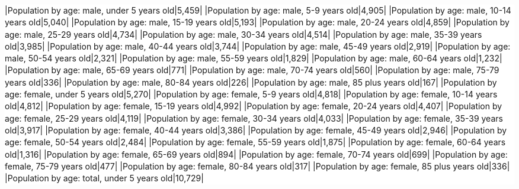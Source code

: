 |Population by age: male, under 5 years old|5,459|
|Population by age: male, 5-9 years old|4,905|
|Population by age: male, 10-14 years old|5,040|
|Population by age: male, 15-19 years old|5,193|
|Population by age: male, 20-24 years old|4,859|
|Population by age: male, 25-29 years old|4,734|
|Population by age: male, 30-34 years old|4,514|
|Population by age: male, 35-39 years old|3,985|
|Population by age: male, 40-44 years old|3,744|
|Population by age: male, 45-49 years old|2,919|
|Population by age: male, 50-54 years old|2,321|
|Population by age: male, 55-59 years old|1,829|
|Population by age: male, 60-64 years old|1,232|
|Population by age: male, 65-69 years old|771|
|Population by age: male, 70-74 years old|560|
|Population by age: male, 75-79 years old|336|
|Population by age: male, 80-84 years old|226|
|Population by age: male, 85 plus years old|167|
|Population by age: female, under 5 years old|5,270|
|Population by age: female, 5-9 years old|4,818|
|Population by age: female, 10-14 years old|4,812|
|Population by age: female, 15-19 years old|4,992|
|Population by age: female, 20-24 years old|4,407|
|Population by age: female, 25-29 years old|4,119|
|Population by age: female, 30-34 years old|4,033|
|Population by age: female, 35-39 years old|3,917|
|Population by age: female, 40-44 years old|3,386|
|Population by age: female, 45-49 years old|2,946|
|Population by age: female, 50-54 years old|2,484|
|Population by age: female, 55-59 years old|1,875|
|Population by age: female, 60-64 years old|1,316|
|Population by age: female, 65-69 years old|894|
|Population by age: female, 70-74 years old|699|
|Population by age: female, 75-79 years old|477|
|Population by age: female, 80-84 years old|317|
|Population by age: female, 85 plus years old|336|
|Population by age: total, under 5 years old|10,729|